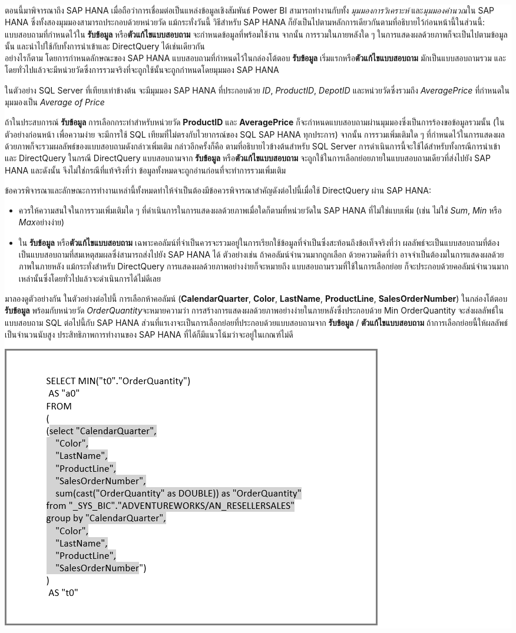 ตอนนี้มาพิจารณาถึง SAP HANA เมื่อถือว่าการเชื่อมต่อเป็นแหล่งข้อมูลเชิงสัมพันธ์ Power BI สามารถทำงานกับทั้ง *มุมมองการวิเคราะห์* และ*มุมมองคำนวณ*ใน SAP HANA ซึ่งทั้งสองมุมมองสามารถประกอบด้วยหน่วยวัด แม้กระทั่งวันนี้ วิธีสำหรับ SAP HANA ก็ยังเป็นไปตามหลักการเดียวกันตามที่อธิบายไว้ก่อนหน้านี้ในส่วนนี้: แบบสอบถามที่กำหนดไว้ใน **รับข้อมูล** หรือ**ตัวแก้ไขแบบสอบถาม** จะกำหนดข้อมูลที่พร้อมใช้งาน จากนั้น การรวมในภายหลังใด ๆ ในการแสดงผลด้วยภาพก็จะเป็นไปตามข้อมูลนั้น และนำไปใช้กับทั้งการนำเข้าและ DirectQuery ได้เช่นเดียวกัน  
อย่างไรก็ตาม โดยการกำหนดลักษณะของ SAP HANA แบบสอบถามที่กำหนดไว้ในกล่องโต้ตอบ **รับข้อมูล** เริ่มแรกหรือ**ตัวแก้ไขแบบสอบถาม** มักเป็นแบบสอบถามรวม และโดยทั่วไปแล้วจะมีหน่วยวัดซึ่งการรวมจริงที่จะถูกใช้นั้นจะถูกกำหนดโดยมุมมอง SAP HANA

ในตัวอย่าง SQL Server ที่เทียบเท่าข้างต้น จะมีมุมมอง SAP HANA ที่ประกอบด้วย *ID*, *ProductID*, *DepotID* และหน่วยวัดซึ่งรวมถึง  *AveragePrice* ที่กำหนดในมุมมองเป็น *Average of Price*  
    
ถ้าในประสบการณ์ **รับข้อมูล** การเลือกกระทำสำหรับหน่วยวัด **ProductID** และ **AveragePrice** ก็จะกำหนดแบบสอบถามผ่านมุมมองซึ่งเป็นการร้องขอข้อมูลรวมนั้น (ในตัวอย่างก่อนหน้า เพื่อความง่าย จะมีการใช้ SQL เทียมที่ไม่ตรงกับไวยากรณ์ของ SQL SAP HANA ทุกประการ) จากนั้น การรวมเพิ่มเติมใด ๆ ที่กำหนดไว้ในการแสดงผลด้วยภาพก็จะรวมผลลัพธ์ของแบบสอบถามดังกล่าวเพิ่มเติม กล่าวอีกครั้งก็คือ ตามที่อธิบายไวข้างต้นสำหรับ SQL Server การดำเนินการนี้จะใช้ได้สำหรับทั้งกรณีการนำเข้าและ DirectQuery  ในกรณี DirectQuery แบบสอบถามจาก **รับข้อมูล** หรือ**ตัวแก้ไขแบบสอบถาม** จะถูกใช้ในการเลือกย่อยภายในแบบสอบถามเดียวที่ส่งไปยัง SAP HANA และดังนั้น จึงไม่ใช่กรณีที่แท้จริงที่ว่า ข้อมูลทั้งหมดจะถูกอ่านก่อนที่จะทำการรวมเพิ่มเติม  

ข้อควรพิจารณาและลักษณะการทำงานเหล่านี้ทั้งหมดทำให้จำเป็นต้องมีข้อควรพิจารณาสำคัญดังต่อไปนี้เมื่อใช้ DirectQuery ผ่าน SAP HANA:  

* ควรให้ความสนใจในการรวมเพิ่มเติมใด ๆ ที่ดำเนินการในการแสดงผลด้วยภาพเมื่อใดก็ตามที่หน่วยวัดใน SAP HANA ที่ไม่ใช่แบบเพิ่ม (เช่น ไม่ใช่ *Sum*, *Min* หรือ *Max*อย่างง่าย)

* ใน **รับข้อมูล** หรือ**ตัวแก้ไขแบบสอบถาม** เฉพาะคอลัมน์ที่จำเป็นควรจะรวมอยู่ในการเรียกใช้ข้อมูลที่จำเป็นซึ่งสะท้อนถึงข้อเท็จจริงที่ว่า ผลลัพธ์จะเป็นแบบสอบถามที่ต้องเป็นแบบสอบถามที่สมเหตุสมผลซึ่ง่สามารถส่งไปยัง SAP HANA ได้ ตัวอย่างเช่น ถ้าคอลัมน์จำนวนมากถูกเลือก ด้วยความคิดที่ว่า อาจจำเป็นต้องมในการแสดงผลด้วยภาพในภายหลัง แม้กระทั่งสำหรับ DirectQuery การแสดงผลด้วยภาพอย่างง่ายก็จะหมายถึง แบบสอบถามรวมที่ใช้ในการเลือกย่อย ก็จะประกอบด้วยคอลัมน์จำนวนมากเหล่านั้นซึ่งโดยทั่วไปแล้วจะดำเนินการได้ไม่ดีเลย
  
มาลองดูตัวอย่างกัน ในตัวอย่างต่อไปนี้ การเลือกห้าคอลัมน์ (**CalendarQuarter**, **Color**, **LastName**, **ProductLine**,  **SalesOrderNumber**) ในกล่องโต้ตอบ **รับข้อมูล** พร้อมกับหน่วยวัด *OrderQuantity*จะหมายความว่า การสร้างการแสดงผลด้วยภาพอย่างง่ายในภายหลังซึ่งประกอบด้วย Min OrderQuantity จะส่งผลลัพธ์ในแบบสอบถาม SQL ต่อไปนี้กับ SAP HANA ส่วนที่แรเงาจะเป็นการเลือกย่อยที่ประกอบด้วยแบบสอบถามจาก **รับข้อมูล** / **ตัวแก้ไขแบบสอบถาม** ถ้าการเลือกย่อยนี้ให้ผลลัพธ์เป็นจำนวนนับสูง ประสิทธิภาพการทำงานของ SAP HANA ที่ได้ก็มีแนวโน้มว่าจะอยู่ในเกณฑ์ไม่ดี  

![](media/desktop-directquery-sap-hana/directquery-sap-hana_03.png)
